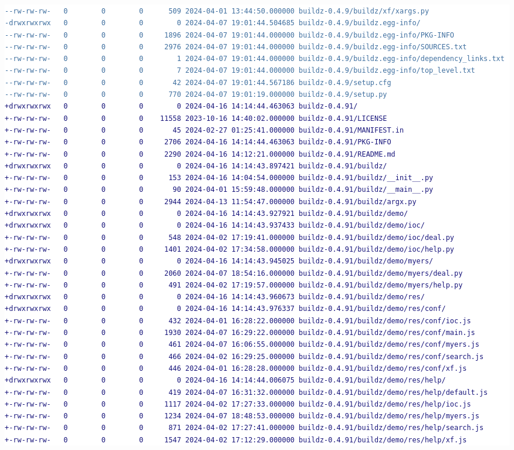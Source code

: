 ```diff
--rw-rw-rw-   0        0        0      509 2024-04-01 13:44:50.000000 buildz-0.4.9/buildz/xf/xargs.py
-drwxrwxrwx   0        0        0        0 2024-04-07 19:01:44.504685 buildz-0.4.9/buildz.egg-info/
--rw-rw-rw-   0        0        0     1896 2024-04-07 19:01:44.000000 buildz-0.4.9/buildz.egg-info/PKG-INFO
--rw-rw-rw-   0        0        0     2976 2024-04-07 19:01:44.000000 buildz-0.4.9/buildz.egg-info/SOURCES.txt
--rw-rw-rw-   0        0        0        1 2024-04-07 19:01:44.000000 buildz-0.4.9/buildz.egg-info/dependency_links.txt
--rw-rw-rw-   0        0        0        7 2024-04-07 19:01:44.000000 buildz-0.4.9/buildz.egg-info/top_level.txt
--rw-rw-rw-   0        0        0       42 2024-04-07 19:01:44.567186 buildz-0.4.9/setup.cfg
--rw-rw-rw-   0        0        0      770 2024-04-07 19:01:19.000000 buildz-0.4.9/setup.py
+drwxrwxrwx   0        0        0        0 2024-04-16 14:14:44.463063 buildz-0.4.91/
+-rw-rw-rw-   0        0        0    11558 2023-10-16 14:40:02.000000 buildz-0.4.91/LICENSE
+-rw-rw-rw-   0        0        0       45 2024-02-27 01:25:41.000000 buildz-0.4.91/MANIFEST.in
+-rw-rw-rw-   0        0        0     2706 2024-04-16 14:14:44.463063 buildz-0.4.91/PKG-INFO
+-rw-rw-rw-   0        0        0     2290 2024-04-16 14:12:21.000000 buildz-0.4.91/README.md
+drwxrwxrwx   0        0        0        0 2024-04-16 14:14:43.897421 buildz-0.4.91/buildz/
+-rw-rw-rw-   0        0        0      153 2024-04-16 14:04:54.000000 buildz-0.4.91/buildz/__init__.py
+-rw-rw-rw-   0        0        0       90 2024-04-01 15:59:48.000000 buildz-0.4.91/buildz/__main__.py
+-rw-rw-rw-   0        0        0     2944 2024-04-13 11:54:47.000000 buildz-0.4.91/buildz/argx.py
+drwxrwxrwx   0        0        0        0 2024-04-16 14:14:43.927921 buildz-0.4.91/buildz/demo/
+drwxrwxrwx   0        0        0        0 2024-04-16 14:14:43.937433 buildz-0.4.91/buildz/demo/ioc/
+-rw-rw-rw-   0        0        0      548 2024-04-02 17:19:41.000000 buildz-0.4.91/buildz/demo/ioc/deal.py
+-rw-rw-rw-   0        0        0     1401 2024-04-02 17:34:58.000000 buildz-0.4.91/buildz/demo/ioc/help.py
+drwxrwxrwx   0        0        0        0 2024-04-16 14:14:43.945025 buildz-0.4.91/buildz/demo/myers/
+-rw-rw-rw-   0        0        0     2060 2024-04-07 18:54:16.000000 buildz-0.4.91/buildz/demo/myers/deal.py
+-rw-rw-rw-   0        0        0      491 2024-04-02 17:19:57.000000 buildz-0.4.91/buildz/demo/myers/help.py
+drwxrwxrwx   0        0        0        0 2024-04-16 14:14:43.960673 buildz-0.4.91/buildz/demo/res/
+drwxrwxrwx   0        0        0        0 2024-04-16 14:14:43.976337 buildz-0.4.91/buildz/demo/res/conf/
+-rw-rw-rw-   0        0        0      432 2024-04-01 16:28:22.000000 buildz-0.4.91/buildz/demo/res/conf/ioc.js
+-rw-rw-rw-   0        0        0     1930 2024-04-07 16:29:22.000000 buildz-0.4.91/buildz/demo/res/conf/main.js
+-rw-rw-rw-   0        0        0      461 2024-04-07 16:06:55.000000 buildz-0.4.91/buildz/demo/res/conf/myers.js
+-rw-rw-rw-   0        0        0      466 2024-04-02 16:29:25.000000 buildz-0.4.91/buildz/demo/res/conf/search.js
+-rw-rw-rw-   0        0        0      446 2024-04-01 16:28:28.000000 buildz-0.4.91/buildz/demo/res/conf/xf.js
+drwxrwxrwx   0        0        0        0 2024-04-16 14:14:44.006075 buildz-0.4.91/buildz/demo/res/help/
+-rw-rw-rw-   0        0        0      419 2024-04-07 16:31:32.000000 buildz-0.4.91/buildz/demo/res/help/default.js
+-rw-rw-rw-   0        0        0     1117 2024-04-02 17:27:33.000000 buildz-0.4.91/buildz/demo/res/help/ioc.js
+-rw-rw-rw-   0        0        0     1234 2024-04-07 18:48:53.000000 buildz-0.4.91/buildz/demo/res/help/myers.js
+-rw-rw-rw-   0        0        0      871 2024-04-02 17:27:41.000000 buildz-0.4.91/buildz/demo/res/help/search.js
+-rw-rw-rw-   0        0        0     1547 2024-04-02 17:12:29.000000 buildz-0.4.91/buildz/demo/res/help/xf.js
```